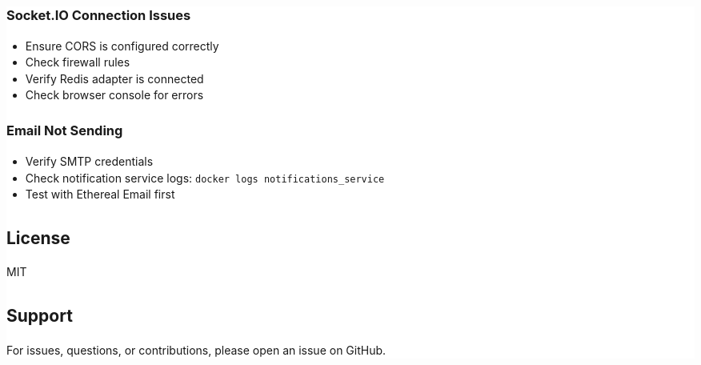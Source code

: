 ### Socket.IO Connection Issues

- Ensure CORS is configured correctly
- Check firewall rules
- Verify Redis adapter is connected
- Check browser console for errors

### Email Not Sending

- Verify SMTP credentials
- Check notification service logs: `docker logs notifications_service`
- Test with Ethereal Email first

## License

MIT

## Support

For issues, questions, or contributions, please open an issue on GitHub.
